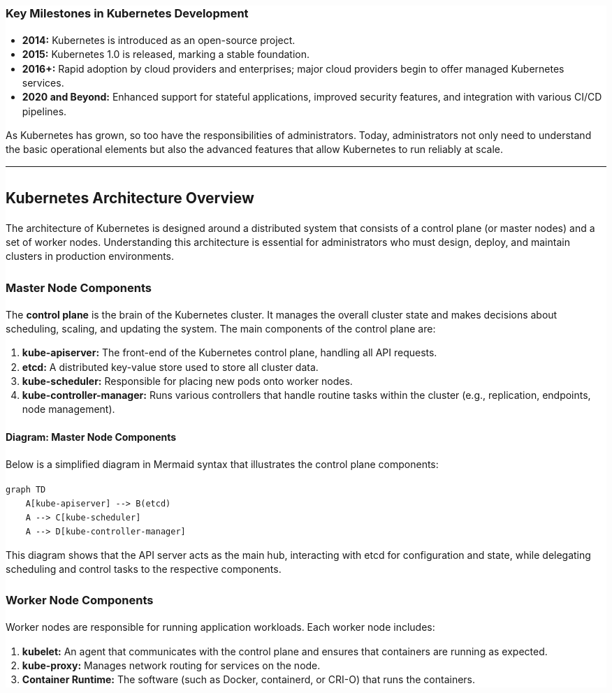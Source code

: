 ### Key Milestones in Kubernetes Development

- **2014:** Kubernetes is introduced as an open-source project.
- **2015:** Kubernetes 1.0 is released, marking a stable foundation.
- **2016+:** Rapid adoption by cloud providers and enterprises; major cloud providers begin to offer managed Kubernetes services.
- **2020 and Beyond:** Enhanced support for stateful applications, improved security features, and integration with various CI/CD pipelines.

As Kubernetes has grown, so too have the responsibilities of administrators. Today, administrators not only need to understand the basic operational elements but also the advanced features that allow Kubernetes to run reliably at scale.

---

## Kubernetes Architecture Overview

The architecture of Kubernetes is designed around a distributed system that consists of a control plane (or master nodes) and a set of worker nodes. Understanding this architecture is essential for administrators who must design, deploy, and maintain clusters in production environments.

### Master Node Components

The **control plane** is the brain of the Kubernetes cluster. It manages the overall cluster state and makes decisions about scheduling, scaling, and updating the system. The main components of the control plane are:

1. **kube-apiserver:** The front-end of the Kubernetes control plane, handling all API requests.
2. **etcd:** A distributed key-value store used to store all cluster data.
3. **kube-scheduler:** Responsible for placing new pods onto worker nodes.
4. **kube-controller-manager:** Runs various controllers that handle routine tasks within the cluster (e.g., replication, endpoints, node management).

#### Diagram: Master Node Components

Below is a simplified diagram in Mermaid syntax that illustrates the control plane components:

```mermaid
graph TD
    A[kube-apiserver] --> B(etcd)
    A --> C[kube-scheduler]
    A --> D[kube-controller-manager]
```

This diagram shows that the API server acts as the main hub, interacting with etcd for configuration and state, while delegating scheduling and control tasks to the respective components.

### Worker Node Components

Worker nodes are responsible for running application workloads. Each worker node includes:

1. **kubelet:** An agent that communicates with the control plane and ensures that containers are running as expected.
2. **kube-proxy:** Manages network routing for services on the node.
3. **Container Runtime:** The software (such as Docker, containerd, or CRI-O) that runs the containers.
